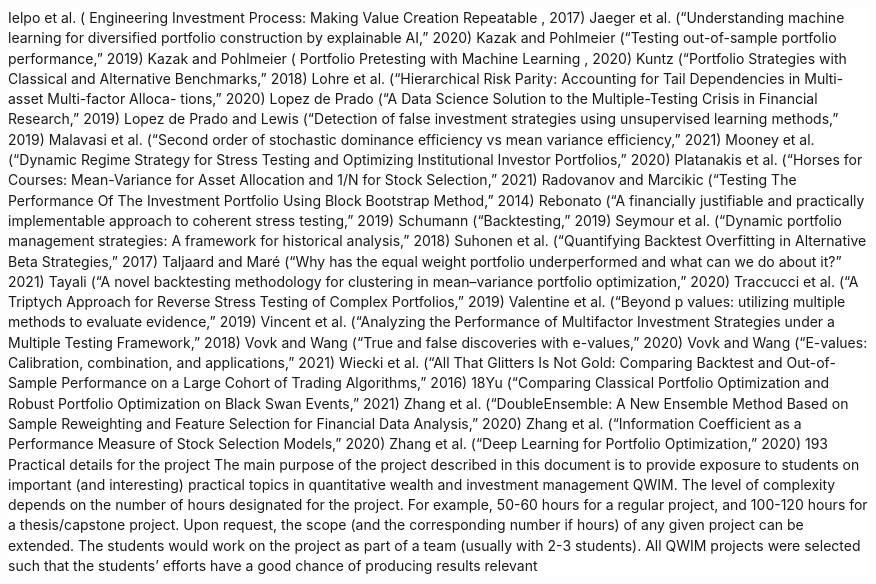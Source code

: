 Ielpo et al. ( Engineering Investment Process: Making Value Creation Repeatable , 2017\)
Jaeger et al. (“Understanding machine learning for diversified portfolio construction by explainable AI,” 2020\)
Kazak and Pohlmeier (“Testing out\-of\-sample portfolio performance,” 2019\)
Kazak and Pohlmeier ( Portfolio Pretesting with Machine Learning , 2020\)
Kuntz (“Portfolio Strategies with Classical and Alternative Benchmarks,” 2018\)
Lohre et al. (“Hierarchical Risk Parity: Accounting for Tail Dependencies in Multi\-asset Multi\-factor Alloca\-
tions,” 2020\)
Lopez de Prado (“A Data Science Solution to the Multiple\-Testing Crisis in Financial Research,” 2019\)
Lopez de Prado and Lewis (“Detection of false investment strategies using unsupervised learning methods,”
2019\)
Malavasi et al. (“Second order of stochastic dominance efficiency vs mean variance efficiency,” 2021\)
Mooney et al. (“Dynamic Regime Strategy for Stress Testing and Optimizing Institutional Investor Portfolios,”
2020\)
Platanakis et al. (“Horses for Courses: Mean\-Variance for Asset Allocation and 1/N for Stock Selection,” 2021\)
Radovanov and Marcikic (“Testing The Performance Of The Investment Portfolio Using Block Bootstrap
Method,” 2014\)
Rebonato (“A financially justifiable and practically implementable approach to coherent stress testing,” 2019\)
Schumann (“Backtesting,” 2019\)
Seymour et al. (“Dynamic portfolio management strategies: A framework for historical analysis,” 2018\)
Suhonen et al. (“Quantifying Backtest Overfitting in Alternative Beta Strategies,” 2017\)
Taljaard and Maré (“Why has the equal weight portfolio underperformed and what can we do about it?” 2021\)
Tayali (“A novel backtesting methodology for clustering in mean–variance portfolio optimization,” 2020\)
Traccucci et al. (“A Triptych Approach for Reverse Stress Testing of Complex Portfolios,” 2019\)
Valentine et al. (“Beyond p values: utilizing multiple methods to evaluate evidence,” 2019\)
Vincent et al. (“Analyzing the Performance of Multifactor Investment Strategies under a Multiple Testing
Framework,” 2018\)
Vovk and Wang (“True and false discoveries with e\-values,” 2020\)
Vovk and Wang (“E\-values: Calibration, combination, and applications,” 2021\)
Wiecki et al. (“All That Glitters Is Not Gold: Comparing Backtest and Out\-of\-Sample Performance on a Large
Cohort of Trading Algorithms,” 2016\)
18Yu (“Comparing Classical Portfolio Optimization and Robust Portfolio Optimization on Black Swan Events,”
2021\)
Zhang et al. (“DoubleEnsemble: A New Ensemble Method Based on Sample Reweighting and Feature Selection
for Financial Data Analysis,” 2020\)
Zhang et al. (“Information Coefficient as a Performance Measure of Stock Selection Models,” 2020\)
Zhang et al. (“Deep Learning for Portfolio Optimization,” 2020\)
193 Practical details for the project
The main purpose of the project described in this document is to provide exposure to students on important (and
interesting) practical topics in quantitative wealth and investment management QWIM.
The level of complexity depends on the number of hours designated for the project. For example, 50\-60 hours for
a regular project, and 100\-120 hours for a thesis/capstone project. Upon request, the scope (and the corresponding
number if hours) of any given project can be extended.
The students would work on the project as part of a team (usually with 2\-3 students).
All QWIM projects were selected such that the students’ efforts have a good chance of producing results relevant